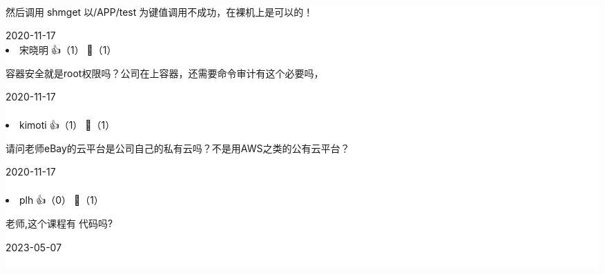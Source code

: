 
然后调用
shmget  以&#47;APP&#47;test  为键值调用不成功，在裸机上是可以的！</p>2020-11-17</li><br/><li><span>宋晓明</span> 👍（1） 💬（1）<p>容器安全就是root权限吗？公司在上容器，还需要命令审计有这个必要吗，</p>2020-11-17</li><br/><li><span>kimoti</span> 👍（1） 💬（1）<p>请问老师eBay的云平台是公司自己的私有云吗？不是用AWS之类的公有云平台？</p>2020-11-17</li><br/><li><span>plh</span> 👍（0） 💬（1）<p>老师,这个课程有 代码吗? </p>2023-05-07</li><br/>
</ul>